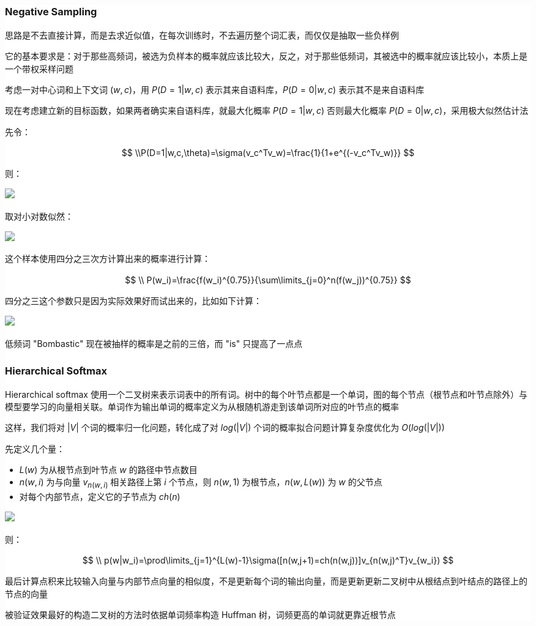 ### Negative Sampling

思路是不去直接计算，而是去求近似值，在每次训练时，不去遍历整个词汇表，而仅仅是抽取一些负样例

它的基本要求是：对于那些高频词，被选为负样本的概率就应该比较大，反之，对于那些低频词，其被选中的概率就应该比较小，本质上是一个带权采样问题

考虑一对中心词和上下文词 $(w,c)$，用 $P(D=1|w,c)$ 表示其来自语料库，$P(D=0|w,c)$ 表示其不是来自语料库

现在考虑建立新的目标函数，如果两者确实来自语料库，就最大化概率 $P(D=1|w,c)$ 否则最大化概率 $P(D=0|w,c)$，采用极大似然估计法

先令：

$$
\\P(D=1|w,c,\theta)=\sigma(v_c^Tv_w)=\frac{1}{1+e^{(-v_c^Tv_w)}}
$$

则：

![](https://kkcx.oss-cn-beijing.aliyuncs.com/img/image-20220824192009380.png)

取对小对数似然：

![](https://kkcx.oss-cn-beijing.aliyuncs.com/img/image-20220824192042169.png)

这个样本使用四分之三次方计算出来的概率进行计算：

$$
\\ P(w_i)=\frac{f(w_i)^{0.75}}{\sum\limits_{j=0}^n(f(w_j))^{0.75}}
$$

四分之三这个参数只是因为实际效果好而试出来的，比如如下计算：

![](https://kkcx.oss-cn-beijing.aliyuncs.com/img/image-20220824194501442.png)

低频词 "Bombastic" 现在被抽样的概率是之前的三倍，而 "is" 只提高了一点点

### Hierarchical Softmax

Hierarchical softmax 使用一个二叉树来表示词表中的所有词。树中的每个叶节点都是一个单词，图的每个节点（根节点和叶节点除外）与模型要学习的向量相关联。单词作为输出单词的概率定义为从根随机游走到该单词所对应的叶节点的概率

这样，我们将对 $|V|$ 个词的概率归一化问题，转化成了对 $log(|V|)$ 个词的概率拟合问题计算复杂度优化为 $O(log(|V|))$

先定义几个量：

- $L(w)$ 为从根节点到叶节点 $w$ 的路径中节点数目
- $n(w,i)$ 为与向量 $v_{n(w,i)}$ 相关路径上第 $i$ 个节点，则 $n(w,1)$ 为根节点，$n(w,L(w))$ 为 $w$ 的父节点
- 对每个内部节点，定义它的子节点为 $ch(n)$

![](https://kkcx.oss-cn-beijing.aliyuncs.com/img/image-20220824203351063.png)

则：

$$
\\ p(w|w_i)=\prod\limits_{j=1}^{L(w)-1}\sigma([n(w,j+1)=ch(n(w,j))]v_{n(w,j)^T}v_{w_i})
$$

最后计算点积来比较输入向量与内部节点向量的相似度，不是更新每个词的输出向量，而是更新更新二叉树中从根结点到叶结点的路径上的节点的向量

被验证效果最好的构造二叉树的方法时依据单词频率构造 Huffman 树，词频更高的单词就更靠近根节点
